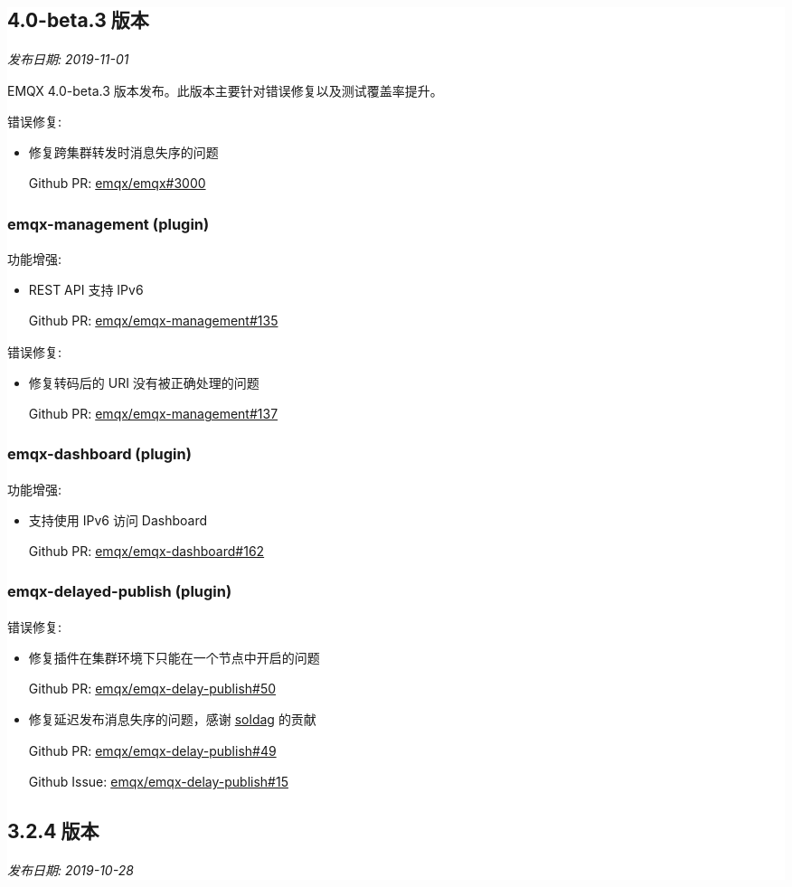 ## 4.0-beta.3 版本

*发布日期: 2019-11-01*

EMQX 4.0-beta.3 版本发布。此版本主要针对错误修复以及测试覆盖率提升。

错误修复:

  - 修复跨集群转发时消息失序的问题
    
    Github PR: [emqx/emqx\#3000](https://github.com/emqx/emqx/pull/3000)

### emqx-management (plugin)

功能增强:

  - REST API 支持 IPv6
    
    Github PR:
    [emqx/emqx-management\#135](https://github.com/emqx/emqx-management/pull/135)

错误修复:

  - 修复转码后的 URI 没有被正确处理的问题
    
    Github PR:
    [emqx/emqx-management\#137](https://github.com/emqx/emqx-management/pull/137)

### emqx-dashboard (plugin)

功能增强:

  - 支持使用 IPv6 访问 Dashboard
    
    Github PR:
    [emqx/emqx-dashboard\#162](https://github.com/emqx/emqx-dashboard/pull/162)

### emqx-delayed-publish (plugin)

错误修复:

  - 修复插件在集群环境下只能在一个节点中开启的问题
    
    Github PR:
    [emqx/emqx-delay-publish\#50](https://github.com/emqx/emqx-delay-publish/pull/50)

  - 修复延迟发布消息失序的问题，感谢 [soldag](https://github.com/soldag) 的贡献
    
    Github PR:
    [emqx/emqx-delay-publish\#49](https://github.com/emqx/emqx-delay-publish/pull/49)
    
    Github Issue:
    [emqx/emqx-delay-publish\#15](https://github.com/emqx/emqx-delay-publish/issues/15)

## 3.2.4 版本

*发布日期: 2019-10-28*
